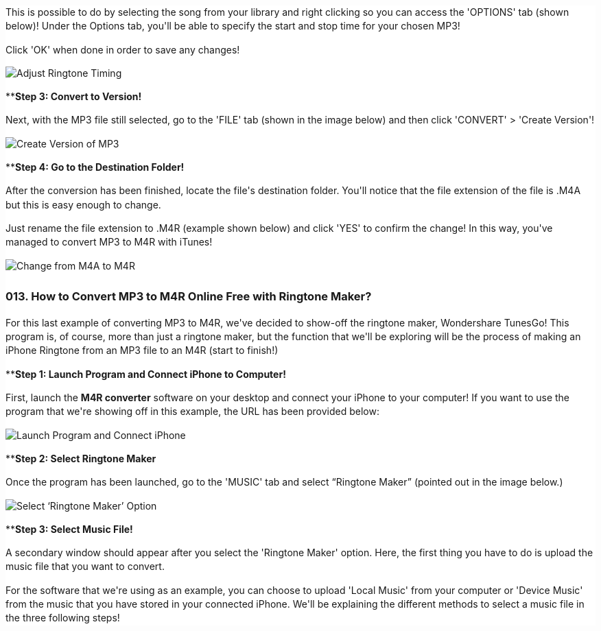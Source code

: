 This is possible to do by selecting the song from your library and right clicking so you can access the 'OPTIONS' tab (shown below)! Under the Options tab, you'll be able to specify the start and stop time for your chosen MP3!

Click 'OK' when done in order to save any changes!

![Adjust Ringtone Timing](https://images.wondershare.com/filmora/article-images/2022/01/before-you-learn-m4r-converter-some-things-you-should-know%209.png)

****Step 3: Convert to Version!**

Next, with the MP3 file still selected, go to the 'FILE' tab (shown in the image below) and then click 'CONVERT' > 'Create Version'!

![Create Version of MP3](https://images.wondershare.com/filmora/article-images/2022/01/before-you-learn-m4r-converter-some-things-you-should-know%2010.png)

****Step 4: Go to the Destination Folder!**

After the conversion has been finished, locate the file's destination folder. You'll notice that the file extension of the file is .M4A but this is easy enough to change.

Just rename the file extension to .M4R (example shown below) and click 'YES' to confirm the change! In this way, you've managed to convert MP3 to M4R with iTunes!

![Change from M4A to M4R](https://images.wondershare.com/filmora/article-images/2022/01/before-you-learn-m4r-converter-some-things-you-should-know%2011.png)

### 01**3\. How to Convert MP3 to M4R Online Free with Ringtone Maker?**

For this last example of converting MP3 to M4R, we've decided to show-off the ringtone maker, Wondershare TunesGo! This program is, of course, more than just a ringtone maker, but the function that we'll be exploring will be the process of making an iPhone Ringtone from an MP3 file to an M4R (start to finish!)

****Step 1: Launch Program and Connect iPhone to Computer!**

First, launch the **M4R converter** software on your desktop and connect your iPhone to your computer! If you want to use the program that we're showing off in this example, the URL has been provided below:

![Launch Program and Connect iPhone](https://images.wondershare.com/filmora/article-images/2022/01/before-you-learn-m4r-converter-some-things-you-should-know%2012.png)

****Step 2: Select Ringtone Maker**

Once the program has been launched, go to the 'MUSIC' tab and select “Ringtone Maker” (pointed out in the image below.)

![Select ‘Ringtone Maker’ Option](https://images.wondershare.com/filmora/article-images/2022/01/before-you-learn-m4r-converter-some-things-you-should-know%2013.png)

****Step 3: Select Music File!**

A secondary window should appear after you select the 'Ringtone Maker' option. Here, the first thing you have to do is upload the music file that you want to convert.

For the software that we're using as an example, you can choose to upload 'Local Music' from your computer or 'Device Music' from the music that you have stored in your connected iPhone. We'll be explaining the different methods to select a music file in the three following steps!
